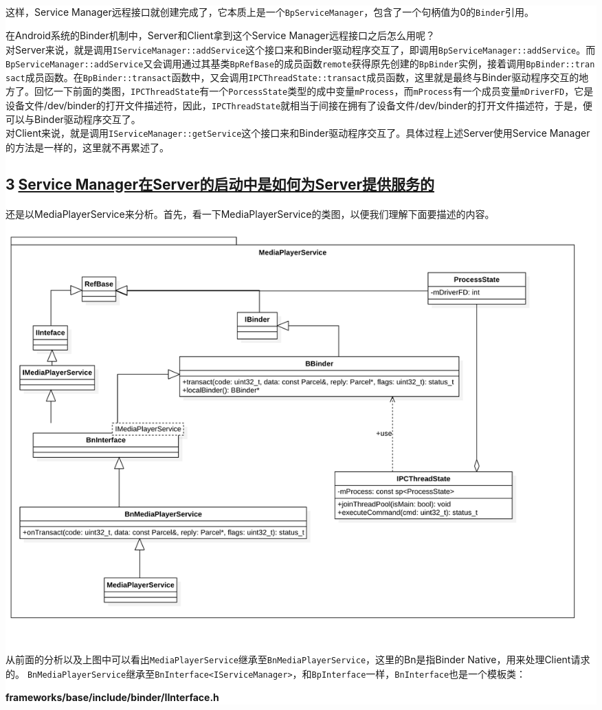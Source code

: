 这样，Service Manager远程接口就创建完成了，它本质上是一个`BpServiceManager`，包含了一个句柄值为0的`Binder`引用。  

在Android系统的Binder机制中，Server和Client拿到这个Service Manager远程接口之后怎么用呢？  
对Server来说，就是调用`IServiceManager::addService`这个接口来和Binder驱动程序交互了，即调用`BpServiceManager::addService`。而`BpServiceManager::addService`又会调用通过其基类`BpRefBase`的成员函数`remote`获得原先创建的`BpBinder`实例，接着调用`BpBinder::transact`成员函数。在`BpBinder::transact`函数中，又会调用`IPCThreadState::transact`成员函数，这里就是最终与Binder驱动程序交互的地方了。回忆一下前面的类图，`IPCThreadState`有一个`PorcessState`类型的成中变量`mProcess`，而`mProcess`有一个成员变量`mDriverFD`，它是设备文件/dev/binder的打开文件描述符，因此，`IPCThreadState`就相当于间接在拥有了设备文件/dev/binder的打开文件描述符，于是，便可以与Binder驱动程序交互了。  
对Client来说，就是调用`IServiceManager::getService`这个接口来和Binder驱动程序交互了。具体过程上述Server使用Service Manager的方法是一样的，这里就不再累述了。

## 3 [Service Manager在Server的启动中是如何为Server提供服务的](https://blog.csdn.net/luoshengyang/article/details/6629298)

还是以MediaPlayerService来分析。首先，看一下MediaPlayerService的类图，以便我们理解下面要描述的内容。

[![MediaPlayerService](/assets/images/android/binder_media_player_service.png)](/assets/images/android/binder_media_player_service.png)

从前面的分析以及上图中可以看出`MediaPlayerService`继承至`BnMediaPlayerService`，这里的Bn是指Binder Native，用来处理Client请求的。 `BnMediaPlayerService`继承至`BnInterface<IServiceManager>`，和`BpInterface`一样，`BnInterface`也是一个模板类：

**frameworks/base/include/binder/IInterface.h**
